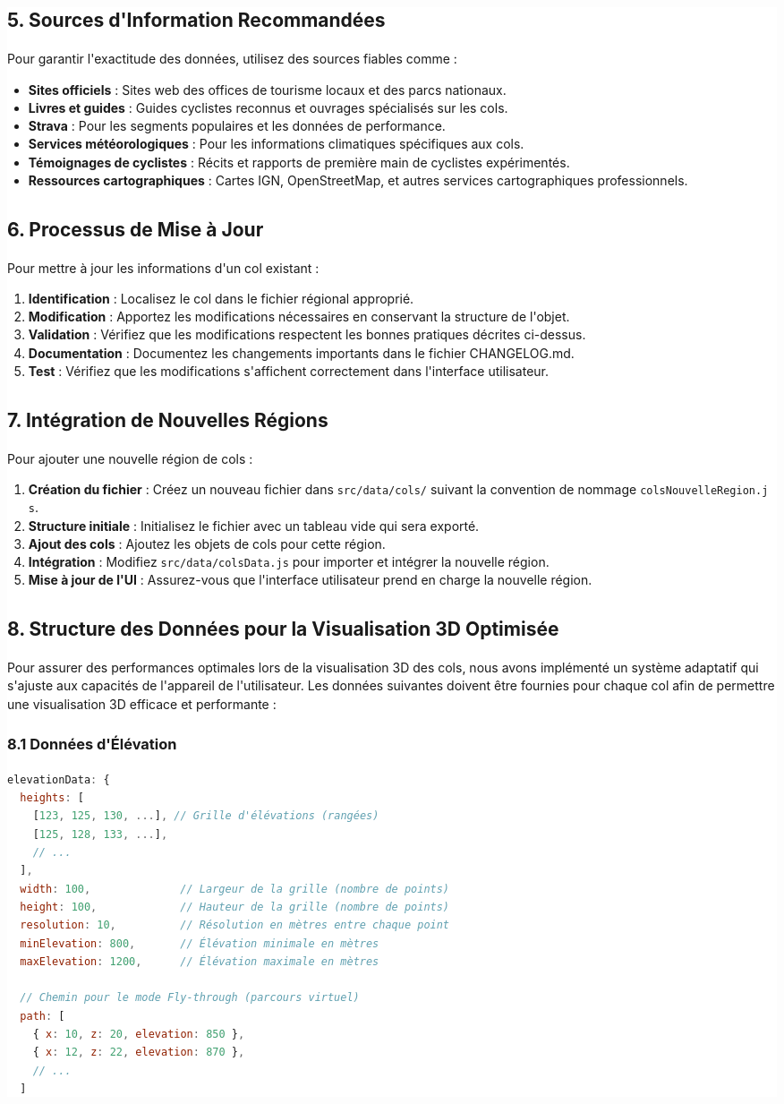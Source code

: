 ## 5. Sources d'Information Recommandées

Pour garantir l'exactitude des données, utilisez des sources fiables comme :

- **Sites officiels** : Sites web des offices de tourisme locaux et des parcs nationaux.
- **Livres et guides** : Guides cyclistes reconnus et ouvrages spécialisés sur les cols.
- **Strava** : Pour les segments populaires et les données de performance.
- **Services météorologiques** : Pour les informations climatiques spécifiques aux cols.
- **Témoignages de cyclistes** : Récits et rapports de première main de cyclistes expérimentés.
- **Ressources cartographiques** : Cartes IGN, OpenStreetMap, et autres services cartographiques professionnels.

## 6. Processus de Mise à Jour

Pour mettre à jour les informations d'un col existant :

1. **Identification** : Localisez le col dans le fichier régional approprié.
2. **Modification** : Apportez les modifications nécessaires en conservant la structure de l'objet.
3. **Validation** : Vérifiez que les modifications respectent les bonnes pratiques décrites ci-dessus.
4. **Documentation** : Documentez les changements importants dans le fichier CHANGELOG.md.
5. **Test** : Vérifiez que les modifications s'affichent correctement dans l'interface utilisateur.

## 7. Intégration de Nouvelles Régions

Pour ajouter une nouvelle région de cols :

1. **Création du fichier** : Créez un nouveau fichier dans `src/data/cols/` suivant la convention de nommage `colsNouvelleRegion.js`.
2. **Structure initiale** : Initialisez le fichier avec un tableau vide qui sera exporté.
3. **Ajout des cols** : Ajoutez les objets de cols pour cette région.
4. **Intégration** : Modifiez `src/data/colsData.js` pour importer et intégrer la nouvelle région.
5. **Mise à jour de l'UI** : Assurez-vous que l'interface utilisateur prend en charge la nouvelle région.

## 8. Structure des Données pour la Visualisation 3D Optimisée

Pour assurer des performances optimales lors de la visualisation 3D des cols, nous avons implémenté un système adaptatif qui s'ajuste aux capacités de l'appareil de l'utilisateur. Les données suivantes doivent être fournies pour chaque col afin de permettre une visualisation 3D efficace et performante :

### 8.1 Données d'Élévation

```javascript
elevationData: {
  heights: [
    [123, 125, 130, ...], // Grille d'élévations (rangées)
    [125, 128, 133, ...],
    // ...
  ],
  width: 100,              // Largeur de la grille (nombre de points)
  height: 100,             // Hauteur de la grille (nombre de points)
  resolution: 10,          // Résolution en mètres entre chaque point
  minElevation: 800,       // Élévation minimale en mètres
  maxElevation: 1200,      // Élévation maximale en mètres
  
  // Chemin pour le mode Fly-through (parcours virtuel)
  path: [
    { x: 10, z: 20, elevation: 850 },
    { x: 12, z: 22, elevation: 870 },
    // ...
  ]
```